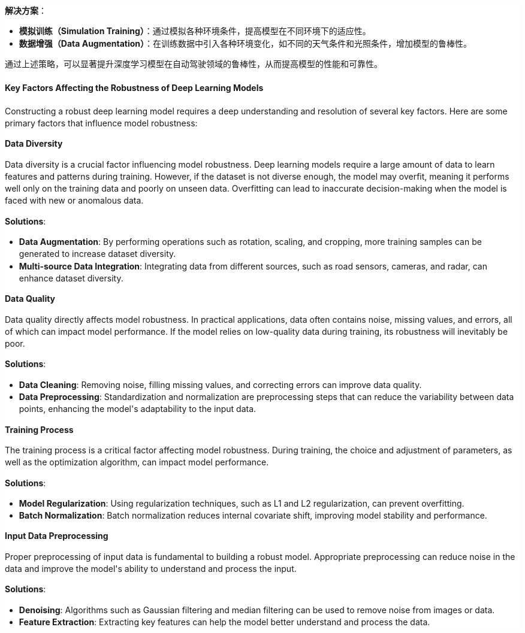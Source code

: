 **解决方案**：
- **模拟训练（Simulation Training）**：通过模拟各种环境条件，提高模型在不同环境下的适应性。
- **数据增强（Data Augmentation）**：在训练数据中引入各种环境变化，如不同的天气条件和光照条件，增加模型的鲁棒性。

通过上述策略，可以显著提升深度学习模型在自动驾驶领域的鲁棒性，从而提高模型的性能和可靠性。

#### Key Factors Affecting the Robustness of Deep Learning Models

Constructing a robust deep learning model requires a deep understanding and resolution of several key factors. Here are some primary factors that influence model robustness:

**Data Diversity**

Data diversity is a crucial factor influencing model robustness. Deep learning models require a large amount of data to learn features and patterns during training. However, if the dataset is not diverse enough, the model may overfit, meaning it performs well only on the training data and poorly on unseen data. Overfitting can lead to inaccurate decision-making when the model is faced with new or anomalous data.

**Solutions**:
- **Data Augmentation**: By performing operations such as rotation, scaling, and cropping, more training samples can be generated to increase dataset diversity.
- **Multi-source Data Integration**: Integrating data from different sources, such as road sensors, cameras, and radar, can enhance dataset diversity.

**Data Quality**

Data quality directly affects model robustness. In practical applications, data often contains noise, missing values, and errors, all of which can impact model performance. If the model relies on low-quality data during training, its robustness will inevitably be poor.

**Solutions**:
- **Data Cleaning**: Removing noise, filling missing values, and correcting errors can improve data quality.
- **Data Preprocessing**: Standardization and normalization are preprocessing steps that can reduce the variability between data points, enhancing the model's adaptability to the input data.

**Training Process**

The training process is a critical factor affecting model robustness. During training, the choice and adjustment of parameters, as well as the optimization algorithm, can impact model performance.

**Solutions**:
- **Model Regularization**: Using regularization techniques, such as L1 and L2 regularization, can prevent overfitting.
- **Batch Normalization**: Batch normalization reduces internal covariate shift, improving model stability and performance.

**Input Data Preprocessing**

Proper preprocessing of input data is fundamental to building a robust model. Appropriate preprocessing can reduce noise in the data and improve the model's ability to understand and process the input.

**Solutions**:
- **Denoising**: Algorithms such as Gaussian filtering and median filtering can be used to remove noise from images or data.
- **Feature Extraction**: Extracting key features can help the model better understand and process the data.
